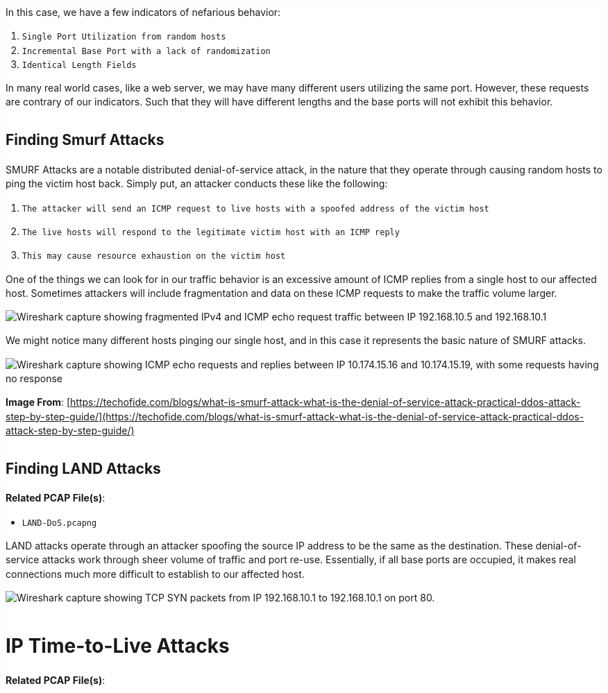 In this case, we have a few indicators of nefarious behavior:

1. `Single Port Utilization from random hosts`
2. `Incremental Base Port with a lack of randomization`
3. `Identical Length Fields`

In many real world cases, like a web server, we may have many different users utilizing the same port. However, these requests are contrary of our indicators. Such that they will have different lengths and the base ports will not exhibit this behavior.

## Finding Smurf Attacks

SMURF Attacks are a notable distributed denial-of-service attack, in the nature that they operate through causing random hosts to ping the victim host back. Simply put, an attacker conducts these like the following:

1. `The attacker will send an ICMP request to live hosts with a spoofed address of the victim host`

2. `The live hosts will respond to the legitimate victim host with an ICMP reply`

3. `This may cause resource exhaustion on the victim host`


One of the things we can look for in our traffic behavior is an excessive amount of ICMP replies from a single host to our affected host. Sometimes attackers will include fragmentation and data on these ICMP requests to make the traffic volume larger.

![Wireshark capture showing fragmented IPv4 and ICMP echo request traffic between IP 192.168.10.5 and 192.168.10.1](fVrWcQqtEMqd.png)

We might notice many different hosts pinging our single host, and in this case it represents the basic nature of SMURF attacks.

![Wireshark capture showing ICMP echo requests and replies between IP 10.174.15.16 and 10.174.15.19, with some requests having no response](xpDbGOmdMLJT)

**Image From**: [https://techofide.com/blogs/what-is-smurf-attack-what-is-the-denial-of-service-attack-practical-ddos-attack-step-by-step-guide/](https://techofide.com/blogs/what-is-smurf-attack-what-is-the-denial-of-service-attack-practical-ddos-attack-step-by-step-guide/)

## Finding LAND Attacks

**Related PCAP File(s)**:

- `LAND-DoS.pcapng`

LAND attacks operate through an attacker spoofing the source IP address to be the same as the destination. These denial-of-service attacks work through sheer volume of traffic and port re-use. Essentially, if all base ports are occupied, it makes real connections much more difficult to establish to our affected host.

![Wireshark capture showing TCP SYN packets from IP 192.168.10.1 to 192.168.10.1 on port 80.](Sx8TomuXcf0g.png)


# IP Time-to-Live Attacks

**Related PCAP File(s)**:
